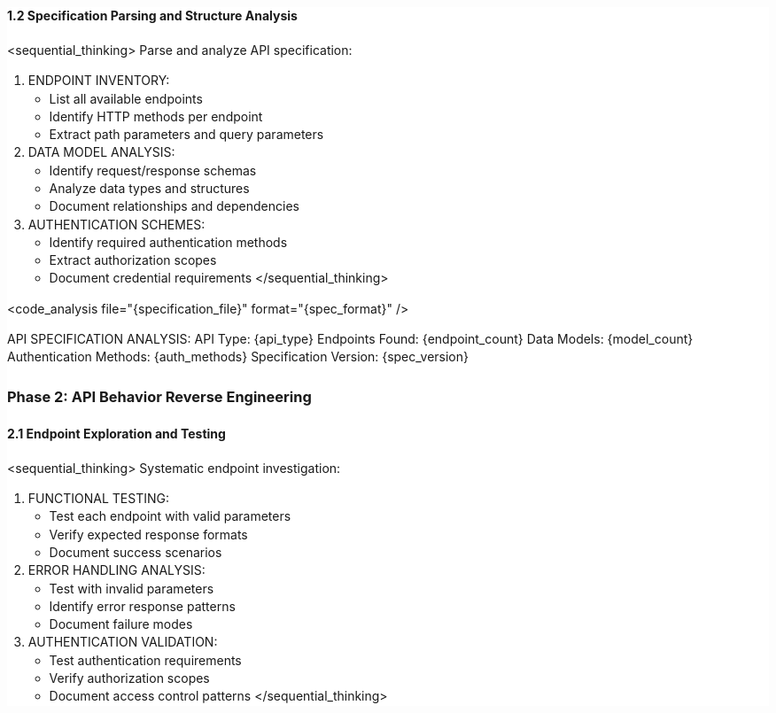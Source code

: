 <fetch url="{api_specification_url}" />
<fetch url="{api_documentation_url}" />

<remember key="api_specification_source" value="{spec_source}" />
<remember key="specification_format" value="{spec_format}" />

#### 1.2 Specification Parsing and Structure Analysis
<sequential_thinking>
Parse and analyze API specification:
1. ENDPOINT INVENTORY:
   - List all available endpoints
   - Identify HTTP methods per endpoint
   - Extract path parameters and query parameters
2. DATA MODEL ANALYSIS:
   - Identify request/response schemas
   - Analyze data types and structures
   - Document relationships and dependencies
3. AUTHENTICATION SCHEMES:
   - Identify required authentication methods
   - Extract authorization scopes
   - Document credential requirements
</sequential_thinking>

<code_analysis file="{specification_file}" format="{spec_format}" />

<notes>
API SPECIFICATION ANALYSIS:
API Type: {api_type}
Endpoints Found: {endpoint_count}
Data Models: {model_count}
Authentication Methods: {auth_methods}
Specification Version: {spec_version}
</notes>

### Phase 2: API Behavior Reverse Engineering

#### 2.1 Endpoint Exploration and Testing
<sequential_thinking>
Systematic endpoint investigation:
1. FUNCTIONAL TESTING:
   - Test each endpoint with valid parameters
   - Verify expected response formats
   - Document success scenarios
2. ERROR HANDLING ANALYSIS:
   - Test with invalid parameters
   - Identify error response patterns
   - Document failure modes
3. AUTHENTICATION VALIDATION:
   - Test authentication requirements
   - Verify authorization scopes
   - Document access control patterns
</sequential_thinking>
